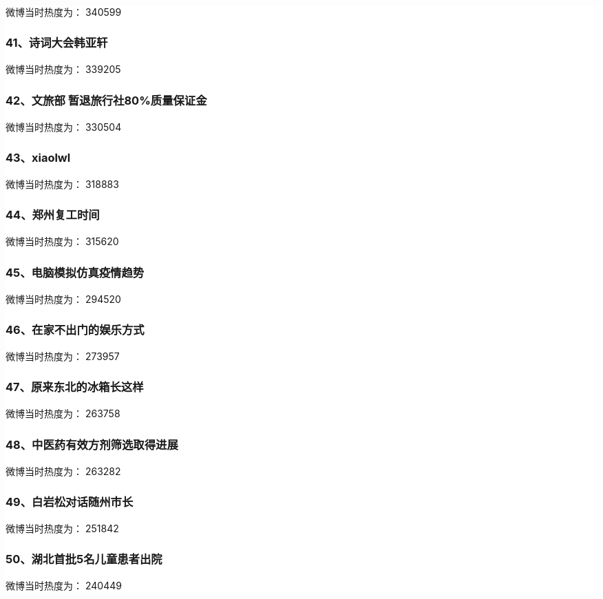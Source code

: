 微博当时热度为： 340599

### 41、诗词大会韩亚轩

微博当时热度为： 339205

### 42、文旅部 暂退旅行社80%质量保证金

微博当时热度为： 330504

### 43、xiaolwl

微博当时热度为： 318883

### 44、郑州复工时间

微博当时热度为： 315620

### 45、电脑模拟仿真疫情趋势

微博当时热度为： 294520

### 46、在家不出门的娱乐方式

微博当时热度为： 273957

### 47、原来东北的冰箱长这样

微博当时热度为： 263758

### 48、中医药有效方剂筛选取得进展

微博当时热度为： 263282

### 49、白岩松对话随州市长

微博当时热度为： 251842

### 50、湖北首批5名儿童患者出院

微博当时热度为： 240449

